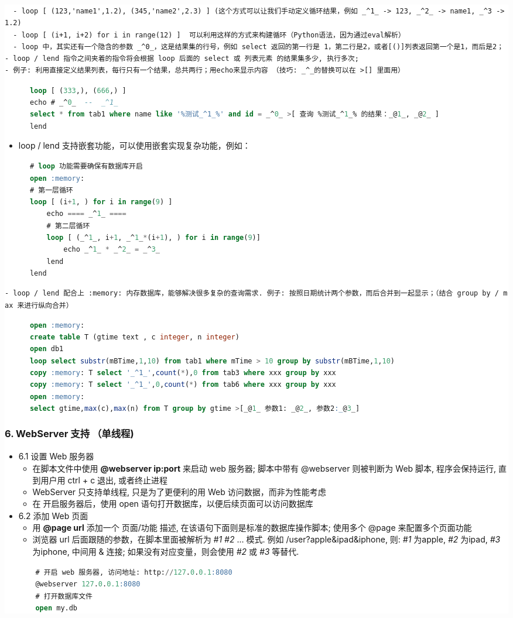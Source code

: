 	  - loop [ (123,'name1',1.2), (345,'name2',2.3) ] (这个方式可以让我们手动定义循环结果，例如 _^1_ -> 123, _^2_ -> name1, _^3 -> 1.2)
	  - loop [ (i+1, i+2) for i in range(12) ]	可以利用这样的方式来构建循环（Python语法，因为通过eval解析）
	  - loop 中，其实还有一个隐含的参数 _^0_，这是结果集的行号，例如 select 返回的第一行是 1，第二行是2，或者[()]列表返回第一个是1，而后是2；
	- loop / lend 指令之间夹着的指令将会根据 loop 后面的 select 或 列表元素 的结果集多少, 执行多次;
	- 例子: 利用直接定义结果列表，每行只有一个结果，总共两行；用echo来显示内容 （技巧: _^_的替换可以在 >[] 里面用）
  ``` sql
		loop [ (333,), (666,) ]
		echo # _^0_  --  _^1_
		select * from tab1 where name like '%测试_^1_%' and id = _^0_ >[ 查询 %测试_^1_% 的结果：_@1_, _@2_ ]
		lend
  ```
  - loop / lend 支持嵌套功能，可以使用嵌套实现复杂功能，例如：
  ``` sql
		# loop 功能需要确保有数据库开启
		open :memory:
		# 第一层循环
		loop [ (i+1, ) for i in range(9) ]
			echo ==== _^1_ ====
			# 第二层循环
			loop [ (_^1_, i+1, _^1_*(i+1), ) for i in range(9)]
				echo _^1_ * _^2_ = _^3_
			lend
		lend
  ```
	- loop / lend 配合上 :memory: 内存数据库，能够解决很多复杂的查询需求. 例子: 按照日期统计两个参数，而后合并到一起显示；（结合 group by / max 来进行纵向合并）
  ```sql
		open :memory:
		create table T (gtime text , c integer, n integer)
		open db1
		loop select substr(mBTime,1,10) from tab1 where mTime > 10 group by substr(mBTime,1,10)
		copy :memory: T select '_^1_',count(*),0 from tab3 where xxx group by xxx
		copy :memory: T select '_^1_',0,count(*) from tab6 where xxx group by xxx
		open :memory:
		select gtime,max(c),max(n) from T group by gtime >[_@1_ 参数1: _@2_, 参数2:_@3_]
  ```

### 6. WebServer 支持 （单线程)
- 6.1 设置 Web 服务器
	- 在脚本文件中使用 **@webserver ip:port** 来启动 web 服务器; 脚本中带有 @webserver 则被判断为 Web 脚本, 程序会保持运行, 直到用户用 ctrl + c 退出, 或者终止进程
	- WebServer 只支持单线程, 只是为了更便利的用 Web 访问数据，而非为性能考虑
	- 在 开启服务器后，使用 open 语句打开数据库，以便后续页面可以访问数据库
- 6.2 添加 Web 页面 
	- 用 **@page url** 添加一个 页面/功能 描述, 在该语句下面则是标准的数据库操作脚本; 使用多个 @page 来配置多个页面功能
	- 浏览器 url 后面跟随的参数，在脚本里面被解析为 _#1_ _#2_ ... 模式. 例如 /user?apple&ipad&iphone, 则: _#1_ 为apple, _#2_ 为ipad, _#3_ 为iphone, 中间用 & 连接; 如果没有对应变量，则会使用 _#2_ 或 _#3_ 等替代.
	```sql
		# 开启 web 服务器, 访问地址: http://127.0.0.1:8080
		@webserver 127.0.0.1:8080	
		# 打开数据库文件
		open my.db
